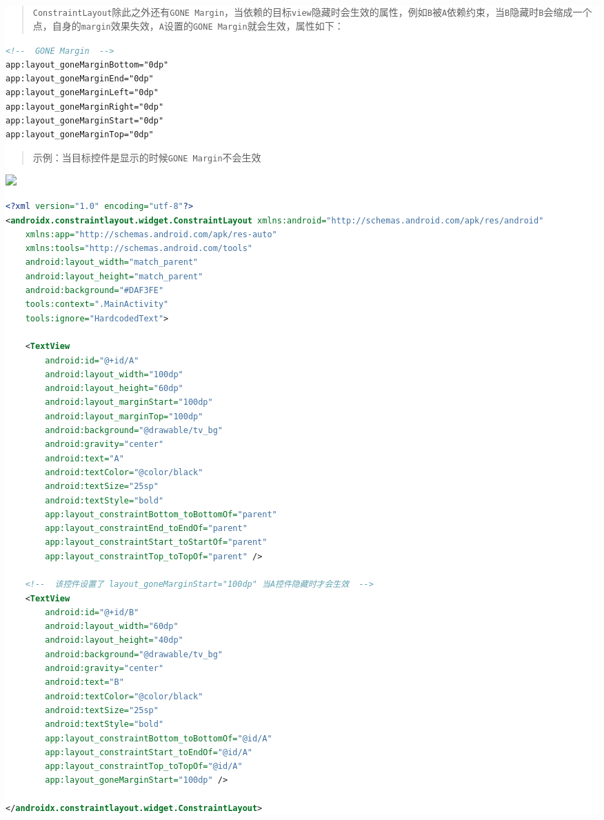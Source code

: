 > `ConstraintLayout`除此之外还有`GONE Margin`，当依赖的目标`view`隐藏时会生效的属性，例如`B`被`A`依赖约束，当`B`隐藏时`B`会缩成一个点，自身的`margin`效果失效，`A`设置的`GONE Margin`就会生效，属性如下：

```xml
<!--  GONE Margin  -->
app:layout_goneMarginBottom="0dp"
app:layout_goneMarginEnd="0dp"
app:layout_goneMarginLeft="0dp"
app:layout_goneMarginRight="0dp"
app:layout_goneMarginStart="0dp"
app:layout_goneMarginTop="0dp"
```

> 示例：当目标控件是显示的时候`GONE Margin`不会生效

![](https://p1-juejin.byteimg.com/tos-cn-i-k3u1fbpfcp/96b6bd386bf246d5a2c077fee8420eea~tplv-k3u1fbpfcp-zoom-in-crop-mark:3024:0:0:0.awebp)

```xml
<?xml version="1.0" encoding="utf-8"?>
<androidx.constraintlayout.widget.ConstraintLayout xmlns:android="http://schemas.android.com/apk/res/android"
    xmlns:app="http://schemas.android.com/apk/res-auto"
    xmlns:tools="http://schemas.android.com/tools"
    android:layout_width="match_parent"
    android:layout_height="match_parent"
    android:background="#DAF3FE"
    tools:context=".MainActivity"
    tools:ignore="HardcodedText">

    <TextView
        android:id="@+id/A"
        android:layout_width="100dp"
        android:layout_height="60dp"
        android:layout_marginStart="100dp"
        android:layout_marginTop="100dp"
        android:background="@drawable/tv_bg"
        android:gravity="center"
        android:text="A"
        android:textColor="@color/black"
        android:textSize="25sp"
        android:textStyle="bold"
        app:layout_constraintBottom_toBottomOf="parent"
        app:layout_constraintEnd_toEndOf="parent"
        app:layout_constraintStart_toStartOf="parent"
        app:layout_constraintTop_toTopOf="parent" />

    <!--  该控件设置了 layout_goneMarginStart="100dp" 当A控件隐藏时才会生效  -->
    <TextView
        android:id="@+id/B"
        android:layout_width="60dp"
        android:layout_height="40dp"
        android:background="@drawable/tv_bg"
        android:gravity="center"
        android:text="B"
        android:textColor="@color/black"
        android:textSize="25sp"
        android:textStyle="bold"
        app:layout_constraintBottom_toBottomOf="@id/A"
        app:layout_constraintStart_toEndOf="@id/A"
        app:layout_constraintTop_toTopOf="@id/A"
        app:layout_goneMarginStart="100dp" />

</androidx.constraintlayout.widget.ConstraintLayout>
```
